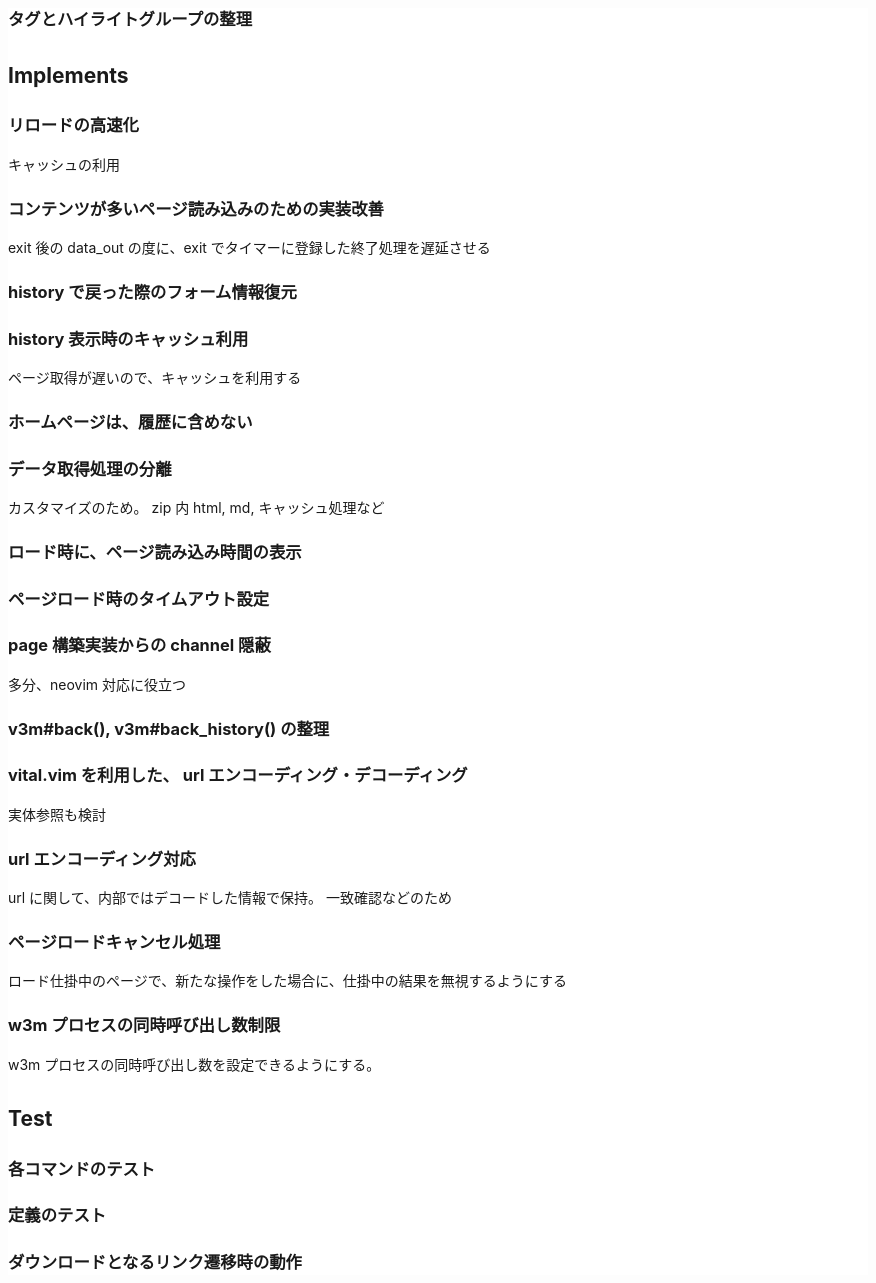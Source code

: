 ### タグとハイライトグループの整理

## Implements

### リロードの高速化
キャッシュの利用

### コンテンツが多いページ読み込みのための実装改善
exit 後の data_out の度に、exit でタイマーに登録した終了処理を遅延させる

### history で戻った際のフォーム情報復元


### history 表示時のキャッシュ利用
ページ取得が遅いので、キャッシュを利用する

### ホームページは、履歴に含めない

### データ取得処理の分離
カスタマイズのため。 zip 内 html, md, キャッシュ処理など

### ロード時に、ページ読み込み時間の表示

### ページロード時のタイムアウト設定

### page 構築実装からの channel 隠蔽
多分、neovim 対応に役立つ

### v3m#back(), v3m#back_history() の整理

### vital.vim を利用した、 url エンコーディング・デコーディング
実体参照も検討

### url エンコーディング対応
url に関して、内部ではデコードした情報で保持。 一致確認などのため

### ページロードキャンセル処理
ロード仕掛中のページで、新たな操作をした場合に、仕掛中の結果を無視するようにする

### w3m プロセスの同時呼び出し数制限
w3m プロセスの同時呼び出し数を設定できるようにする。

## Test

### 各コマンドのテスト
### <Plug> 定義のテスト
### ダウンロードとなるリンク遷移時の動作
